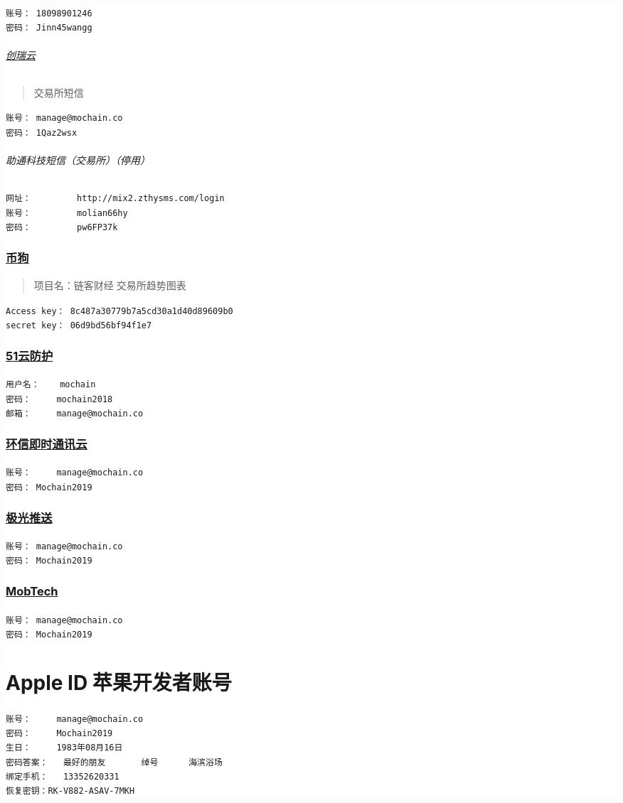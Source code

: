 	账号：	18098901246
	密码：	Jinn45wangg


###### [创瑞云](http://cr.1cloudsp.com/static/index.html#/login)
>	交易所短信

	账号：	manage@mochain.co
	密码：	1Qaz2wsx

###### 助通科技短信（交易所）（停用）

	网址： 		http://mix2.zthysms.com/login
	账号： 		molian66hy
	密码： 		pw6FP37k



### [币狗](https://www.coindog.com)
> 项目名：链客财经
> 交易所趋势图表

	Access key： 8c487a30779b7a5cd30a1d40d89609b0
	secret key： 06d9bd56bf94f1e7


### [51云防护](http://www.51yfh.com)

	用户名： 	mochain
	密码： 	mochain2018
	邮箱： 	manage@mochain.co


### [环信即时通讯云](https://console.easemob.com)

	账号： 	manage@mochain.co
	密码：	Mochain2019


### [极光推送](https://www.jiguang.cn/)

	账号：	manage@mochain.co
	密码：	Mochain2019


### [MobTech](http://dashboard.mob.com/#!/setup/app)

	账号：	manage@mochain.co
	密码：	Mochain2019


Apple ID 苹果开发者账号
========================

	账号： 	manage@mochain.co
	密码： 	Mochain2019
	生日： 	1983年08月16日
	密码答案： 	最好的朋友		绰号		海滨浴场
	绑定手机： 	13352620331
	恢复密钥：RK-V882-ASAV-7MKH
